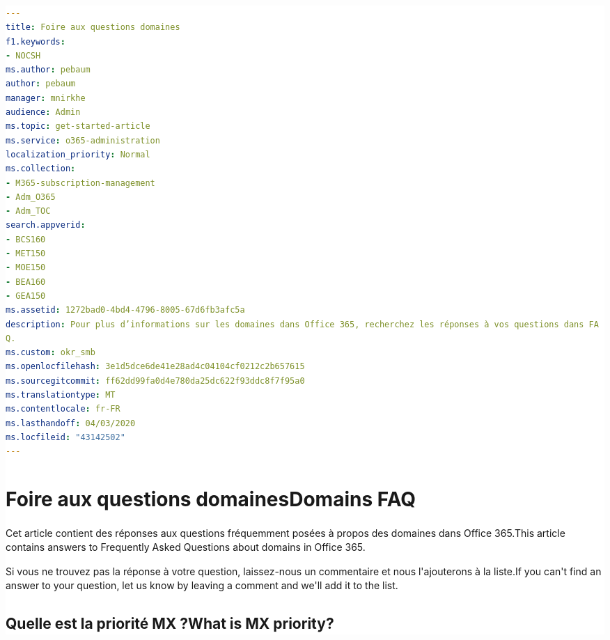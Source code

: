 ```yaml
---
title: Foire aux questions domaines
f1.keywords:
- NOCSH
ms.author: pebaum
author: pebaum
manager: mnirkhe
audience: Admin
ms.topic: get-started-article
ms.service: o365-administration
localization_priority: Normal
ms.collection:
- M365-subscription-management
- Adm_O365
- Adm_TOC
search.appverid:
- BCS160
- MET150
- MOE150
- BEA160
- GEA150
ms.assetid: 1272bad0-4bd4-4796-8005-67d6fb3afc5a
description: Pour plus d’informations sur les domaines dans Office 365, recherchez les réponses à vos questions dans FAQ.
ms.custom: okr_smb
ms.openlocfilehash: 3e1d5dce6de41e28ad4c04104cf0212c2b657615
ms.sourcegitcommit: ff62dd99fa0d4e780da25dc622f93ddc8f7f95a0
ms.translationtype: MT
ms.contentlocale: fr-FR
ms.lasthandoff: 04/03/2020
ms.locfileid: "43142502"
---
```

# <a name="domains-faq"></a><span data-ttu-id="9130e-103">Foire aux questions domaines</span><span class="sxs-lookup"><span data-stu-id="9130e-103">Domains FAQ</span></span>

<span data-ttu-id="9130e-104">Cet article contient des réponses aux questions fréquemment posées à propos des domaines dans Office 365.</span><span class="sxs-lookup"><span data-stu-id="9130e-104">This article contains answers to Frequently Asked Questions about domains in Office 365.</span></span>

<span data-ttu-id="9130e-105">Si vous ne trouvez pas la réponse à votre question, laissez-nous un commentaire et nous l'ajouterons à la liste.</span><span class="sxs-lookup"><span data-stu-id="9130e-105">If you can't find an answer to your question, let us know by leaving a comment and we'll add it to the list.</span></span>
    
## <a name="what-is-mx-priority"></a><span data-ttu-id="9130e-106">Quelle est la priorité MX ?</span><span class="sxs-lookup"><span data-stu-id="9130e-106">What is MX priority?</span></span>
